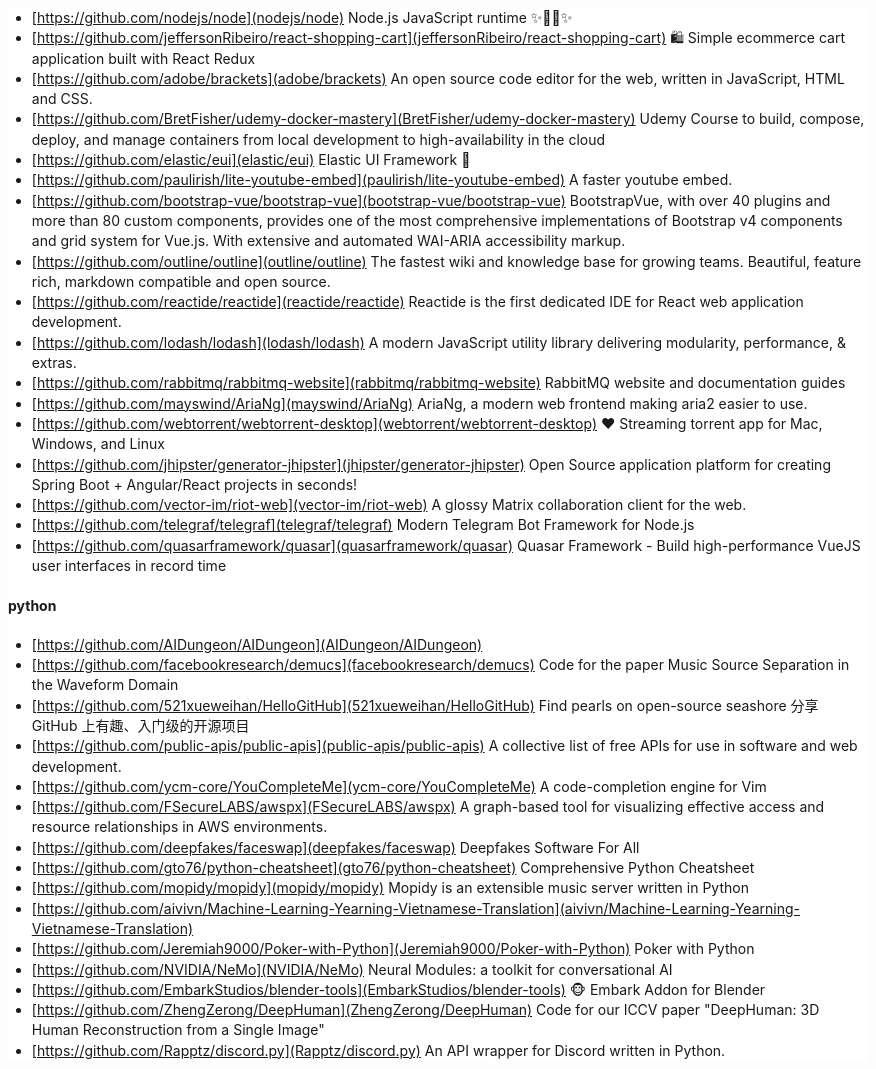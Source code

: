 * [https://github.com/nodejs/node](nodejs/node) Node.js JavaScript runtime ✨🐢🚀✨
* [https://github.com/jeffersonRibeiro/react-shopping-cart](jeffersonRibeiro/react-shopping-cart) 🛍️ Simple ecommerce cart application built with React Redux
* [https://github.com/adobe/brackets](adobe/brackets) An open source code editor for the web, written in JavaScript, HTML and CSS.
* [https://github.com/BretFisher/udemy-docker-mastery](BretFisher/udemy-docker-mastery) Udemy Course to build, compose, deploy, and manage containers from local development to high-availability in the cloud
* [https://github.com/elastic/eui](elastic/eui) Elastic UI Framework 🙌
* [https://github.com/paulirish/lite-youtube-embed](paulirish/lite-youtube-embed) A faster youtube embed.
* [https://github.com/bootstrap-vue/bootstrap-vue](bootstrap-vue/bootstrap-vue) BootstrapVue, with over 40 plugins and more than 80 custom components, provides one of the most comprehensive implementations of Bootstrap v4 components and grid system for Vue.js. With extensive and automated WAI-ARIA accessibility markup.
* [https://github.com/outline/outline](outline/outline) The fastest wiki and knowledge base for growing teams. Beautiful, feature rich, markdown compatible and open source.
* [https://github.com/reactide/reactide](reactide/reactide) Reactide is the first dedicated IDE for React web application development.
* [https://github.com/lodash/lodash](lodash/lodash) A modern JavaScript utility library delivering modularity, performance, & extras.
* [https://github.com/rabbitmq/rabbitmq-website](rabbitmq/rabbitmq-website) RabbitMQ website and documentation guides
* [https://github.com/mayswind/AriaNg](mayswind/AriaNg) AriaNg, a modern web frontend making aria2 easier to use.
* [https://github.com/webtorrent/webtorrent-desktop](webtorrent/webtorrent-desktop) ❤️ Streaming torrent app for Mac, Windows, and Linux
* [https://github.com/jhipster/generator-jhipster](jhipster/generator-jhipster) Open Source application platform for creating Spring Boot + Angular/React projects in seconds!
* [https://github.com/vector-im/riot-web](vector-im/riot-web) A glossy Matrix collaboration client for the web.
* [https://github.com/telegraf/telegraf](telegraf/telegraf) Modern Telegram Bot Framework for Node.js
* [https://github.com/quasarframework/quasar](quasarframework/quasar) Quasar Framework - Build high-performance VueJS user interfaces in record time

#### python
* [https://github.com/AIDungeon/AIDungeon](AIDungeon/AIDungeon)
* [https://github.com/facebookresearch/demucs](facebookresearch/demucs) Code for the paper Music Source Separation in the Waveform Domain
* [https://github.com/521xueweihan/HelloGitHub](521xueweihan/HelloGitHub) Find pearls on open-source seashore 分享 GitHub 上有趣、入门级的开源项目
* [https://github.com/public-apis/public-apis](public-apis/public-apis) A collective list of free APIs for use in software and web development.
* [https://github.com/ycm-core/YouCompleteMe](ycm-core/YouCompleteMe) A code-completion engine for Vim
* [https://github.com/FSecureLABS/awspx](FSecureLABS/awspx) A graph-based tool for visualizing effective access and resource relationships in AWS environments.
* [https://github.com/deepfakes/faceswap](deepfakes/faceswap) Deepfakes Software For All
* [https://github.com/gto76/python-cheatsheet](gto76/python-cheatsheet) Comprehensive Python Cheatsheet
* [https://github.com/mopidy/mopidy](mopidy/mopidy) Mopidy is an extensible music server written in Python
* [https://github.com/aivivn/Machine-Learning-Yearning-Vietnamese-Translation](aivivn/Machine-Learning-Yearning-Vietnamese-Translation)
* [https://github.com/Jeremiah9000/Poker-with-Python](Jeremiah9000/Poker-with-Python) Poker with Python
* [https://github.com/NVIDIA/NeMo](NVIDIA/NeMo) Neural Modules: a toolkit for conversational AI
* [https://github.com/EmbarkStudios/blender-tools](EmbarkStudios/blender-tools) 🐵 Embark Addon for Blender
* [https://github.com/ZhengZerong/DeepHuman](ZhengZerong/DeepHuman) Code for our ICCV paper "DeepHuman: 3D Human Reconstruction from a Single Image"
* [https://github.com/Rapptz/discord.py](Rapptz/discord.py) An API wrapper for Discord written in Python.